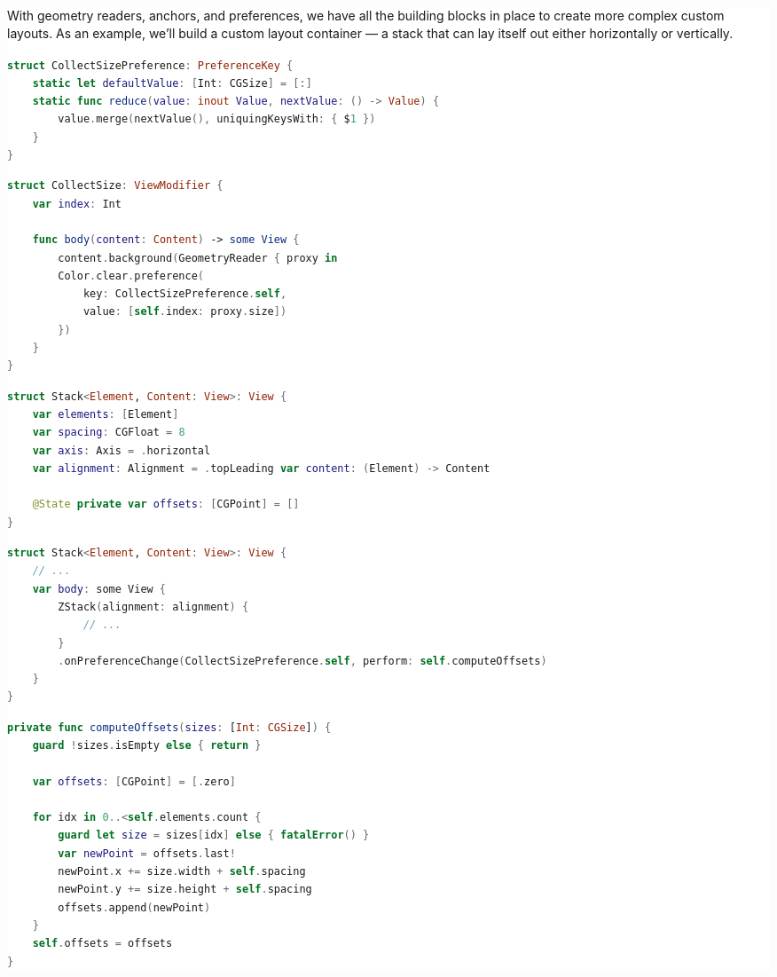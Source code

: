 With geometry readers, anchors, and preferences, we have all the building blocks in place to create more complex custom layouts. As an example, we’ll build a custom layout container — a stack that can lay itself out either horizontally or vertically.

```swift
struct CollectSizePreference: PreferenceKey {
    static let defaultValue: [Int: CGSize] = [:]
    static func reduce(value: inout Value, nextValue: () -> Value) {
        value.merge(nextValue(), uniquingKeysWith: { $1 })
    }
}
```

```swift
struct CollectSize: ViewModifier {
    var index: Int

    func body(content: Content) -> some View {
        content.background(GeometryReader { proxy in
        Color.clear.preference(
            key: CollectSizePreference.self,
            value: [self.index: proxy.size])
        })
    }
}
```

```swift
struct Stack<Element, Content: View>: View {
    var elements: [Element]
    var spacing: CGFloat = 8
    var axis: Axis = .horizontal
    var alignment: Alignment = .topLeading var content: (Element) -> Content

    @State private var offsets: [CGPoint] = []
}
```

```swift
struct Stack<Element, Content: View>: View {
    // ...
    var body: some View {
        ZStack(alignment: alignment) {
            // ...
        }
        .onPreferenceChange(CollectSizePreference.self, perform: self.computeOffsets)
    }
}
```

```swift
private func computeOffsets(sizes: [Int: CGSize]) {
    guard !sizes.isEmpty else { return }

    var offsets: [CGPoint] = [.zero]

    for idx in 0..<self.elements.count {
        guard let size = sizes[idx] else { fatalError() }
        var newPoint = offsets.last!
        newPoint.x += size.width + self.spacing
        newPoint.y += size.height + self.spacing
        offsets.append(newPoint)
    }
    self.offsets = offsets
}
```
